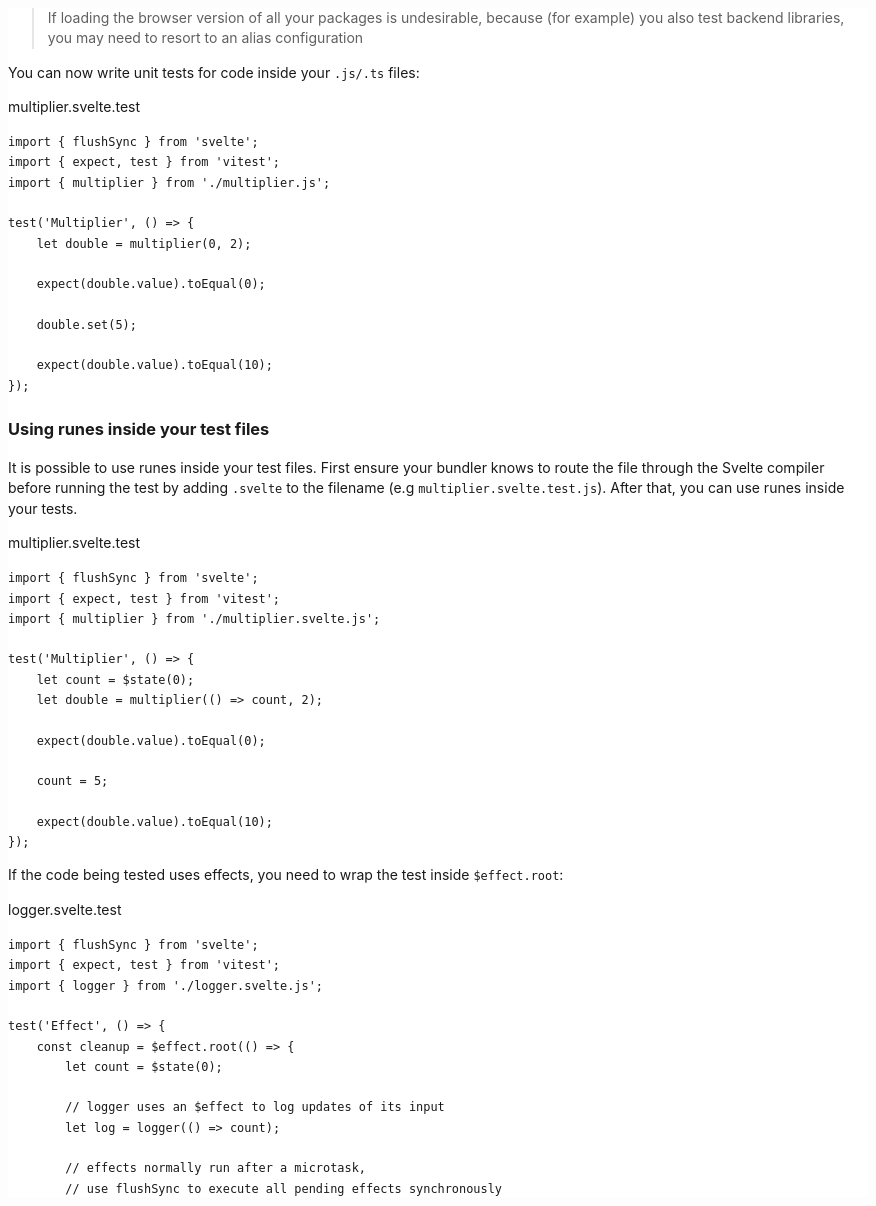 
> If loading the browser version of all your packages is undesirable, because (for example) you also test backend libraries, you may need to resort to an alias configuration

You can now write unit tests for code inside your `.js/.ts` files:

multiplier.svelte.test

```
import { flushSync } from 'svelte';
import { expect, test } from 'vitest';
import { multiplier } from './multiplier.js';

test('Multiplier', () => {
	let double = multiplier(0, 2);

	expect(double.value).toEqual(0);

	double.set(5);

	expect(double.value).toEqual(10);
});
```


### Using runes inside your test files[](#Unit-and-integration-testing-using-Vitest-Using-runes-inside-your-test-files)

It is possible to use runes inside your test files. First ensure your bundler knows to route the file through the Svelte compiler before running the test by adding `.svelte` to the filename (e.g `multiplier.svelte.test.js`). After that, you can use runes inside your tests.

multiplier.svelte.test

```
import { flushSync } from 'svelte';
import { expect, test } from 'vitest';
import { multiplier } from './multiplier.svelte.js';

test('Multiplier', () => {
	let count = $state(0);
	let double = multiplier(() => count, 2);

	expect(double.value).toEqual(0);

	count = 5;

	expect(double.value).toEqual(10);
});
```


If the code being tested uses effects, you need to wrap the test inside `$effect.root`:

logger.svelte.test

```
import { flushSync } from 'svelte';
import { expect, test } from 'vitest';
import { logger } from './logger.svelte.js';

test('Effect', () => {
	const cleanup = $effect.root(() => {
		let count = $state(0);

		// logger uses an $effect to log updates of its input
		let log = logger(() => count);

		// effects normally run after a microtask,
		// use flushSync to execute all pending effects synchronously
```